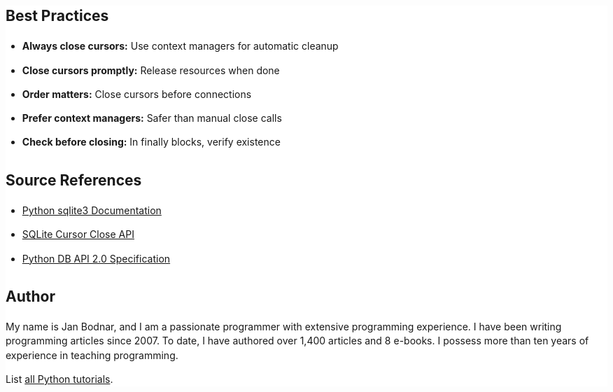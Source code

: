 ## Best Practices

- **Always close cursors:** Use context managers for automatic cleanup

- **Close cursors promptly:** Release resources when done

- **Order matters:** Close cursors before connections

- **Prefer context managers:** Safer than manual close calls

- **Check before closing:** In finally blocks, verify existence

## Source References

- [Python sqlite3 Documentation](https://docs.python.org/3/library/sqlite3.html)

- [SQLite Cursor Close API](https://www.sqlite.org/c3ref/c_close.html)

- [Python DB API 2.0 Specification](https://peps.python.org/pep-0249/)

## Author

My name is Jan Bodnar, and I am a passionate programmer with extensive
programming experience. I have been writing programming articles since 2007.
To date, I have authored over 1,400 articles and 8 e-books. I possess more
than ten years of experience in teaching programming.

List [all Python tutorials](/python/).